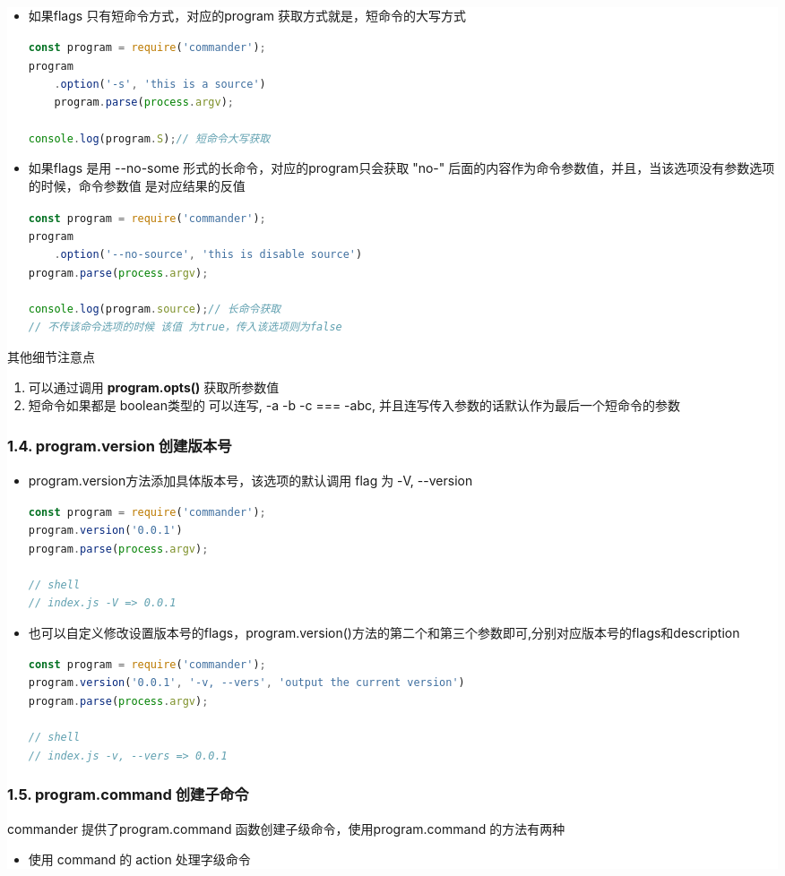 - 如果flags 只有短命令方式，对应的program 获取方式就是，短命令的大写方式

  ```js
  const program = require('commander');
  program
      .option('-s', 'this is a source')
      program.parse(process.argv);
  
  console.log(program.S);// 短命令大写获取
  ```

- 如果flags 是用 --no-some 形式的长命令，对应的program只会获取 "no-" 后面的内容作为命令参数值，并且，当该选项没有参数选项的时候，命令参数值 是对应结果的反值

  ```js
  const program = require('commander');
  program
      .option('--no-source', 'this is disable source')
  program.parse(process.argv);
  
  console.log(program.source);// 长命令获取 
  // 不传该命令选项的时候 该值 为true，传入该选项则为false
  ```

其他细节注意点

1. 可以通过调用 **program.opts()** 获取所参数值
2. 短命令如果都是 boolean类型的 可以连写, -a -b -c === -abc, 并且连写传入参数的话默认作为最后一个短命令的参数

### 1.4. program.version 创建版本号

- program.version方法添加具体版本号，该选项的默认调用 flag 为 -V, --version

  ```js
  const program = require('commander');
  program.version('0.0.1')
  program.parse(process.argv);
  
  // shell 
  // index.js -V => 0.0.1
  ```

- 也可以自定义修改设置版本号的flags，program.version()方法的第二个和第三个参数即可,分别对应版本号的flags和description

  ```js
  const program = require('commander');
  program.version('0.0.1', '-v, --vers', 'output the current version')
  program.parse(process.argv);
  
  // shell 
  // index.js -v, --vers => 0.0.1
  ```

### 1.5. program.command 创建子命令

commander 提供了program.command 函数创建子级命令，使用program.command 的方法有两种

- 使用 command 的 action 处理字级命令
